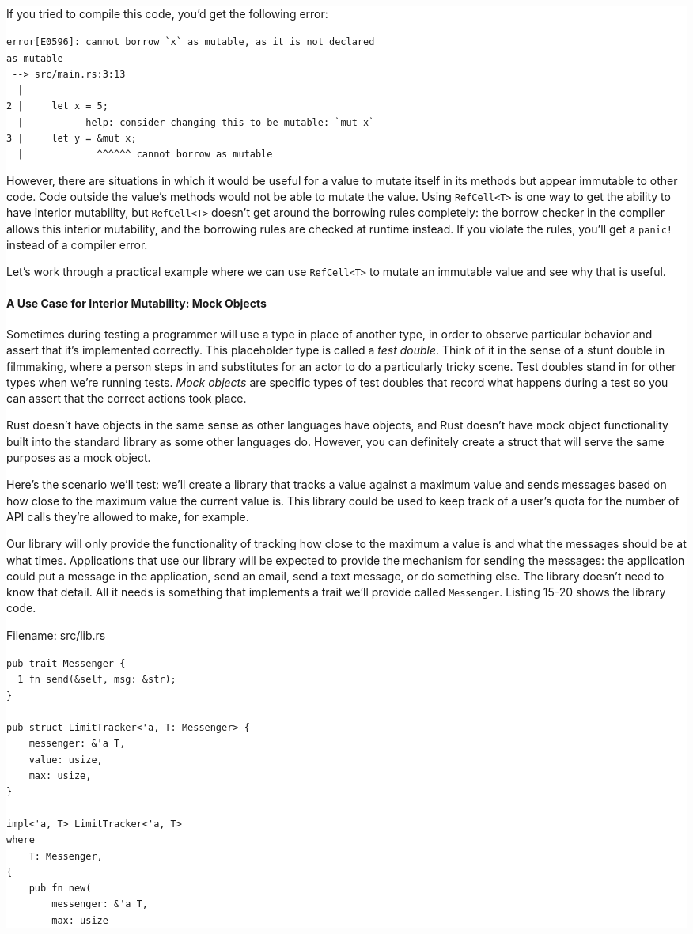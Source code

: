 If you tried to compile this code, you’d get the following error:

```
error[E0596]: cannot borrow `x` as mutable, as it is not declared
as mutable
 --> src/main.rs:3:13
  |
2 |     let x = 5;
  |         - help: consider changing this to be mutable: `mut x`
3 |     let y = &mut x;
  |             ^^^^^^ cannot borrow as mutable
```

However, there are situations in which it would be useful for a value to mutate itself in its methods but appear immutable to other code. Code outside the value’s methods would not be able to mutate the value. Using `RefCell<T>` is one way to get the ability to have interior mutability, but `RefCell<T>` doesn’t get around the borrowing rules completely: the borrow checker in the compiler allows this interior mutability, and the borrowing rules are checked at runtime instead. If you violate the rules, you’ll get a `panic!` instead of a compiler error.

Let’s work through a practical example where we can use `RefCell<T>` to mutate an immutable value and see why that is useful.

#### A Use Case for Interior Mutability: Mock Objects

Sometimes during testing a programmer will use a type in place of another type, in order to observe particular behavior and assert that it’s implemented correctly. This placeholder type is called a *test double*. Think of it in the sense of a stunt double in filmmaking, where a person steps in and substitutes for an actor to do a particularly tricky scene. Test doubles stand in for other types when we’re running tests. *Mock objects* are specific types of test doubles that record what happens during a test so you can assert that the correct actions took place.

Rust doesn’t have objects in the same sense as other languages have objects, and Rust doesn’t have mock object functionality built into the standard library as some other languages do. However, you can definitely create a struct that will serve the same purposes as a mock object.

Here’s the scenario we’ll test: we’ll create a library that tracks a value against a maximum value and sends messages based on how close to the maximum value the current value is. This library could be used to keep track of a user’s quota for the number of API calls they’re allowed to make, for example.

Our library will only provide the functionality of tracking how close to the maximum a value is and what the messages should be at what times. Applications that use our library will be expected to provide the mechanism for sending the messages: the application could put a message in the application, send an email, send a text message, or do something else. The library doesn’t need to know that detail. All it needs is something that implements a trait we’ll provide called `Messenger`. Listing 15-20 shows the library code.

Filename: src/lib.rs

```
pub trait Messenger {
  1 fn send(&self, msg: &str);
}

pub struct LimitTracker<'a, T: Messenger> {
    messenger: &'a T,
    value: usize,
    max: usize,
}

impl<'a, T> LimitTracker<'a, T>
where
    T: Messenger,
{
    pub fn new(
        messenger: &'a T,
        max: usize
```